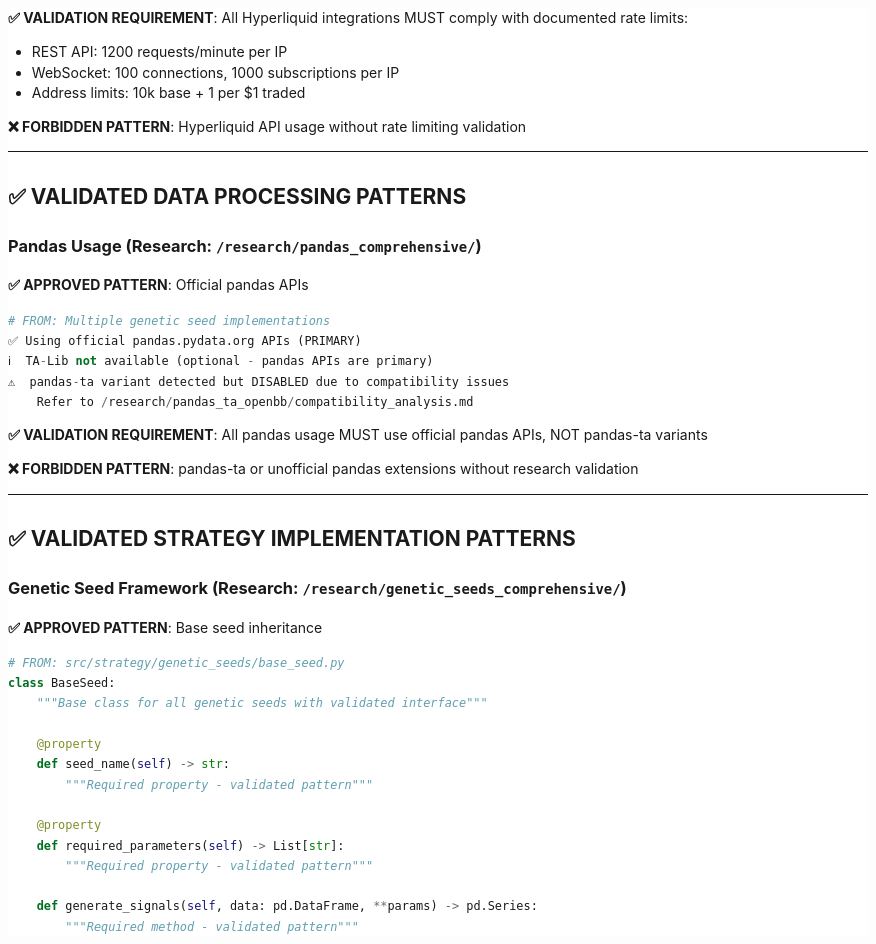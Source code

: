 **✅ VALIDATION REQUIREMENT**: All Hyperliquid integrations MUST comply with documented rate limits:
- REST API: 1200 requests/minute per IP
- WebSocket: 100 connections, 1000 subscriptions per IP
- Address limits: 10k base + 1 per $1 traded

**❌ FORBIDDEN PATTERN**: Hyperliquid API usage without rate limiting validation

---

## ✅ VALIDATED DATA PROCESSING PATTERNS

### Pandas Usage (Research: `/research/pandas_comprehensive/`)

**✅ APPROVED PATTERN**: Official pandas APIs
```python
# FROM: Multiple genetic seed implementations
✅ Using official pandas.pydata.org APIs (PRIMARY)
ℹ️  TA-Lib not available (optional - pandas APIs are primary)
⚠️  pandas-ta variant detected but DISABLED due to compatibility issues
    Refer to /research/pandas_ta_openbb/compatibility_analysis.md
```

**✅ VALIDATION REQUIREMENT**: All pandas usage MUST use official pandas APIs, NOT pandas-ta variants

**❌ FORBIDDEN PATTERN**: pandas-ta or unofficial pandas extensions without research validation

---

## ✅ VALIDATED STRATEGY IMPLEMENTATION PATTERNS

### Genetic Seed Framework (Research: `/research/genetic_seeds_comprehensive/`)

**✅ APPROVED PATTERN**: Base seed inheritance
```python
# FROM: src/strategy/genetic_seeds/base_seed.py
class BaseSeed:
    """Base class for all genetic seeds with validated interface"""
    
    @property
    def seed_name(self) -> str:
        """Required property - validated pattern"""
        
    @property
    def required_parameters(self) -> List[str]:
        """Required property - validated pattern"""
        
    def generate_signals(self, data: pd.DataFrame, **params) -> pd.Series:
        """Required method - validated pattern"""
```
